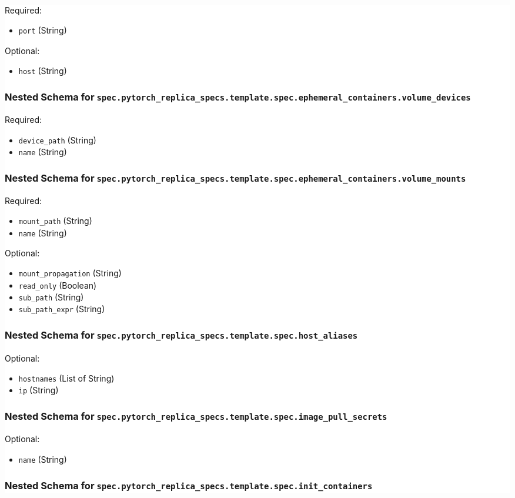 Required:

- `port` (String)

Optional:

- `host` (String)



<a id="nestedatt--spec--pytorch_replica_specs--template--spec--ephemeral_containers--volume_devices"></a>
### Nested Schema for `spec.pytorch_replica_specs.template.spec.ephemeral_containers.volume_devices`

Required:

- `device_path` (String)
- `name` (String)


<a id="nestedatt--spec--pytorch_replica_specs--template--spec--ephemeral_containers--volume_mounts"></a>
### Nested Schema for `spec.pytorch_replica_specs.template.spec.ephemeral_containers.volume_mounts`

Required:

- `mount_path` (String)
- `name` (String)

Optional:

- `mount_propagation` (String)
- `read_only` (Boolean)
- `sub_path` (String)
- `sub_path_expr` (String)



<a id="nestedatt--spec--pytorch_replica_specs--template--spec--host_aliases"></a>
### Nested Schema for `spec.pytorch_replica_specs.template.spec.host_aliases`

Optional:

- `hostnames` (List of String)
- `ip` (String)


<a id="nestedatt--spec--pytorch_replica_specs--template--spec--image_pull_secrets"></a>
### Nested Schema for `spec.pytorch_replica_specs.template.spec.image_pull_secrets`

Optional:

- `name` (String)


<a id="nestedatt--spec--pytorch_replica_specs--template--spec--init_containers"></a>
### Nested Schema for `spec.pytorch_replica_specs.template.spec.init_containers`
